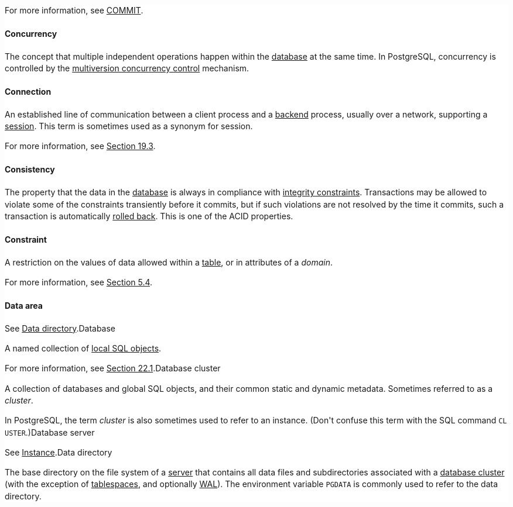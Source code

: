 For more information, see [COMMIT](https://www.postgresql.org/docs/13/sql-commit.html).

#### Concurrency

The concept that multiple independent operations happen within the [database](https://www.postgresql.org/docs/13/glossary.html#GLOSSARY-DATABASE) at the same time. In PostgreSQL, concurrency is controlled by the [multiversion concurrency control](https://www.postgresql.org/docs/13/glossary.html#GLOSSARY-MVCC) mechanism.

#### Connection

An established line of communication between a client process and a [backend](https://www.postgresql.org/docs/13/glossary.html#GLOSSARY-BACKEND) process, usually over a network, supporting a [session](https://www.postgresql.org/docs/13/glossary.html#GLOSSARY-SESSION). This term is sometimes used as a synonym for session.

For more information, see [Section 19.3](https://www.postgresql.org/docs/13/runtime-config-connection.html).

#### Consistency

The property that the data in the [database](https://www.postgresql.org/docs/13/glossary.html#GLOSSARY-DATABASE) is always in compliance with [integrity constraints](https://www.postgresql.org/docs/13/glossary.html#GLOSSARY-CONSTRAINT). Transactions may be allowed to violate some of the constraints transiently before it commits, but if such violations are not resolved by the time it commits, such a transaction is automatically [rolled back](https://www.postgresql.org/docs/13/glossary.html#GLOSSARY-ROLLBACK). This is one of the ACID properties.

#### Constraint

A restriction on the values of data allowed within a [table](https://www.postgresql.org/docs/13/glossary.html#GLOSSARY-TABLE), or in attributes of a _domain_.

For more information, see [Section 5.4](https://www.postgresql.org/docs/13/ddl-constraints.html).

#### Data area

See [Data directory](https://www.postgresql.org/docs/13/glossary.html#GLOSSARY-DATA-DIRECTORY).Database

A named collection of [local SQL objects](https://www.postgresql.org/docs/13/glossary.html#GLOSSARY-SQL-OBJECT).

For more information, see [Section 22.1](https://www.postgresql.org/docs/13/manage-ag-overview.html).Database cluster

A collection of databases and global SQL objects, and their common static and dynamic metadata. Sometimes referred to as a _cluster_.

In PostgreSQL, the term _cluster_ is also sometimes used to refer to an instance. \(Don't confuse this term with the SQL command `CLUSTER`.\)Database server

See [Instance](https://www.postgresql.org/docs/13/glossary.html#GLOSSARY-INSTANCE).Data directory

The base directory on the file system of a [server](https://www.postgresql.org/docs/13/glossary.html#GLOSSARY-SERVER) that contains all data files and subdirectories associated with a [database cluster](https://www.postgresql.org/docs/13/glossary.html#GLOSSARY-DB-CLUSTER) \(with the exception of [tablespaces](https://www.postgresql.org/docs/13/glossary.html#GLOSSARY-TABLESPACE), and optionally [WAL](https://www.postgresql.org/docs/13/glossary.html#GLOSSARY-WAL)\). The environment variable `PGDATA` is commonly used to refer to the data directory.
